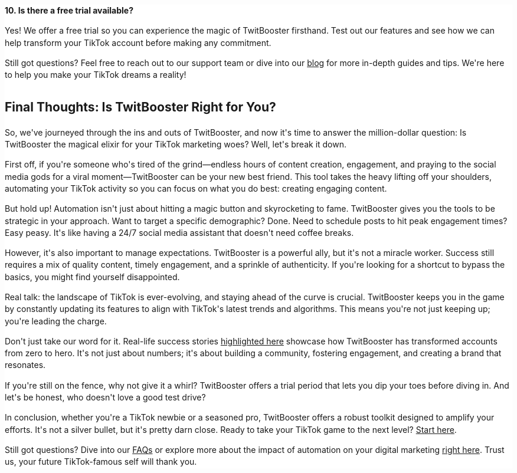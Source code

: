**10. Is there a free trial available?**

Yes! We offer a free trial so you can experience the magic of TwitBooster firsthand. Test out our features and see how we can help transform your TikTok account before making any commitment.

Still got questions? Feel free to reach out to our support team or dive into our [blog](https://twitbooster.com/blog/grow-your-tiktok-account-effortlessly-with-twitbooster-s-automated-services) for more in-depth guides and tips. We're here to help you make your TikTok dreams a reality!

## Final Thoughts: Is TwitBooster Right for You?

So, we've journeyed through the ins and outs of TwitBooster, and now it's time to answer the million-dollar question: Is TwitBooster the magical elixir for your TikTok marketing woes? Well, let's break it down.

First off, if you're someone who's tired of the grind—endless hours of content creation, engagement, and praying to the social media gods for a viral moment—TwitBooster can be your new best friend. This tool takes the heavy lifting off your shoulders, automating your TikTok activity so you can focus on what you do best: creating engaging content.

But hold up! Automation isn't just about hitting a magic button and skyrocketing to fame. TwitBooster gives you the tools to be strategic in your approach. Want to target a specific demographic? Done. Need to schedule posts to hit peak engagement times? Easy peasy. It's like having a 24/7 social media assistant that doesn't need coffee breaks.

However, it's also important to manage expectations. TwitBooster is a powerful ally, but it's not a miracle worker. Success still requires a mix of quality content, timely engagement, and a sprinkle of authenticity. If you're looking for a shortcut to bypass the basics, you might find yourself disappointed.

Real talk: the landscape of TikTok is ever-evolving, and staying ahead of the curve is crucial. TwitBooster keeps you in the game by constantly updating its features to align with TikTok's latest trends and algorithms. This means you're not just keeping up; you're leading the charge.

Don't just take our word for it. Real-life success stories [highlighted here](https://twitbooster.com/blog/how-twitbooster-can-amplify-your-tiktok-presence) showcase how TwitBooster has transformed accounts from zero to hero. It's not just about numbers; it's about building a community, fostering engagement, and creating a brand that resonates.

If you're still on the fence, why not give it a whirl? TwitBooster offers a trial period that lets you dip your toes before diving in. And let's be honest, who doesn't love a good test drive?

In conclusion, whether you're a TikTok newbie or a seasoned pro, TwitBooster offers a robust toolkit designed to amplify your efforts. It's not a silver bullet, but it's pretty darn close. Ready to take your TikTok game to the next level? [Start here](https://twitbooster.com/blog/harnessing-automation-tools-to-boost-your-social-media-presence).

Still got questions? Dive into our [FAQs](https://twitbooster.com/blog/can-twitter-bots-help-you-reach-your-marketing-goals-faster) or explore more about the impact of automation on your digital marketing [right here](https://twitbooster.com/blog/understanding-the-impact-of-twitter-bots-on-digital-marketing). Trust us, your future TikTok-famous self will thank you.
